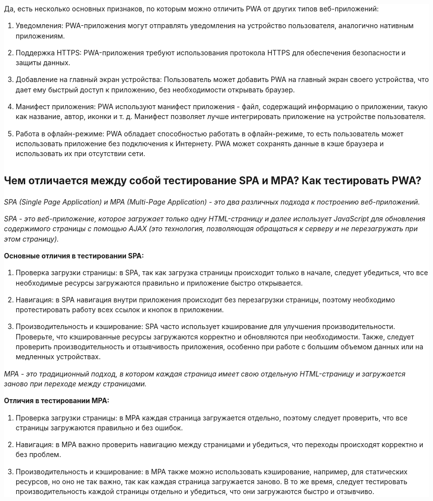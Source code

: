 Да, есть несколько основных признаков, по которым можно отличить PWA от других типов веб-приложений:

1. Уведомления: PWA-приложения могут отправлять уведомления на устройство пользователя, аналогично нативным приложениям.

2. Поддержка HTTPS: PWA-приложения требуют использования протокола HTTPS для обеспечения безопасности и защиты данных.

3. Добавление на главный экран устройства: Пользователь может добавить PWA на главный экран своего устройства, что дает ему быстрый доступ к приложению, без необходимости открывать браузер.

4. Манифест приложения: PWA используют манифест приложения - файл, содержащий информацию о приложении, такую как название, автор, иконки и т. д. Манифест позволяет лучше интегрировать приложение на устройстве пользователя.

5. Работа в офлайн-режиме: PWA обладает способностью работать в офлайн-режиме, то есть пользователь может использовать приложение без подключения к Интернету. PWA может сохранять данные в кэше браузера и использовать их при отсутствии сети.

## Чем отличается между собой тестирование SPA и MPA? Как тестировать PWA?

*SPA (Single Page Application) и MPA (Multi-Page Application) - это два различных подхода к построению веб-приложений.*

*SPA - это веб-приложение, которое загружает только одну HTML-страницу и далее использует JavaScript для обновления содержимого страницы с помощью AJAX (это технология, позволяющая обращаться к серверу и не перезагружать при этом страницу).* 

**Основные отличия в тестировании SPA:**

1. Проверка загрузки страницы: в SPA, так как загрузка страницы происходит только в начале, следует убедиться, что все необходимые ресурсы загружаются правильно и приложение быстро открывается.

2. Навигация: в SPA навигация внутри приложения происходит без перезагрузки страницы, поэтому необходимо протестировать работу всех ссылок и кнопок в приложении.

3. Производительность и кэширование: SPA часто использует кэширование для улучшения производительности. Проверьте, что кэшированные ресурсы загружаются корректно и обновляются при необходимости. Также, следует проверить производительность и отзывчивость приложения, особенно при работе с большим объемом данных или на медленных устройствах.


*MPA - это традиционный подход, в котором каждая страница имеет свою отдельную HTML-страницу и загружается заново при переходе между страницами.* 

**Отличия в тестировании MPA:**

1. Проверка загрузки страницы: в MPA каждая страница загружается отдельно, поэтому следует проверить, что все страницы загружаются правильно и без ошибок.

2. Навигация: в MPA важно проверить навигацию между страницами и убедиться, что переходы происходят корректно и без проблем.

3. Производительность и кэширование: в MPA также можно использовать кэширование, например, для статических ресурсов, но оно не так важно, так как каждая страница загружается заново. В то же время, следует тестировать производительность каждой страницы отдельно и убедиться, что они загружаются быстро и отзывчиво.
